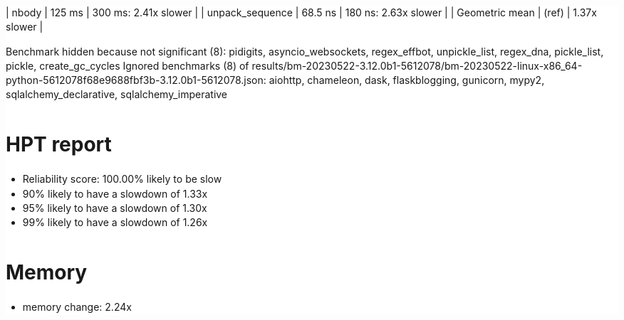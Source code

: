 | nbody                      | 125 ms                                                                | 300 ms: 2.41x slower                                                  |
| unpack_sequence            | 68.5 ns                                                               | 180 ns: 2.63x slower                                                  |
| Geometric mean             | (ref)                                                                 | 1.37x slower                                                          |

Benchmark hidden because not significant (8): pidigits, asyncio_websockets, regex_effbot, unpickle_list, regex_dna, pickle_list, pickle, create_gc_cycles
Ignored benchmarks (8) of results/bm-20230522-3.12.0b1-5612078/bm-20230522-linux-x86_64-python-5612078f68e9688fbf3b-3.12.0b1-5612078.json: aiohttp, chameleon, dask, flaskblogging, gunicorn, mypy2, sqlalchemy_declarative, sqlalchemy_imperative

# HPT report

- Reliability score: 100.00% likely to be slow
- 90% likely to have a slowdown of 1.33x
- 95% likely to have a slowdown of 1.30x
- 99% likely to have a slowdown of 1.26x

# Memory
- memory change: 2.24x